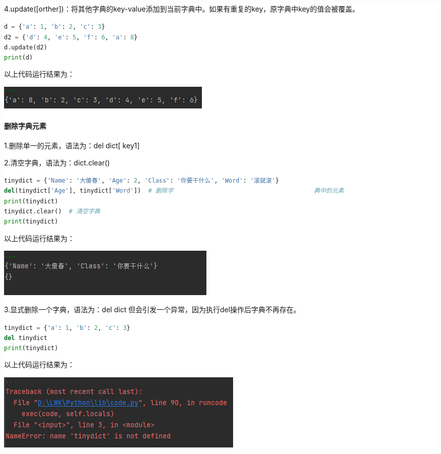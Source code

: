 

4.update([orther])：将其他字典的key-value添加到当前字典中。如果有重复的key，原字典中key的值会被覆盖。

```python
d = {'a': 1, 'b': 2, 'c': 3}
d2 = {'d': 4, 'e': 5, 'f': 6, 'a': 8}
d.update(d2)
print(d)
```

以上代码运行结果为：

![image-20220208120242006](image-20220208120242006.png)



#### 删除字典元素

1.删除单一的元素，语法为：del  dict[ key1]

2.清空字典，语法为：dict.clear()

```python
tinydict = {'Name': '大傻春', 'Age': 2, 'Class': '你要干什么', 'Word': '滚就滚'}
del(tinydict['Age'], tinydict['Word'])  # 删除字										典中的元素
print(tinydict)
tinydict.clear()  # 清空字典
print(tinydict)
```

以上代码运行结果为：

![image-20220121173510122](image-20220121173510122.png)

3.显式删除一个字典，语法为：del dict 但会引发一个异常，因为执行del操作后字典不再存在。

```python
tinydict = {'a': 1, 'b': 2, 'c': 3}
del tinydict
print(tinydict)
```

以上代码运行结果为：

![image-20220121174007302](image-20220121174007302.png)


[^1]: s = 'hello "
[^2]: s = "子曰："hello" "
[^3]: n为任意整数,如3
[^4]: nm为任意整数，如3.5
[^5]: *表示乘法
[^6]: 例如：0、None、' ' ......
[^7]: 代码块中保存着保存着一组代码，同一代码块中的代码，要么都执行要么都不执行。代码块就是一种为代码分组的机制。此时语句不能紧随在==：==后面，而是写在下一行。注意缩进（Tab）。
[^8]: 缩进有两种方式，一种是使用tab键，一种是使用（4个）空格。Python官方文档中推荐使用空格，大部分编译器会将tab自动转换成空格。Python代码中的使用的缩进方式必须同一。
[^9]: while后跟else语句是python中独有的。
[^10]: print()中末尾加上end=''可以使得循环执行print语句时不自动换行。
[^11]: 通过模块可以对Python进行扩展
[^13]: 双值序列：序列中只有两个值，如[1,2] ('a',b) 'ab'
[^14]: 子序列：如果序列中的元素也是序列，那么这个元素称为子序列，如：[(1,2),(3,4) ]
[^15]: 假设有集合A和B，所有属于A且不属于B的元素的集合被称为A-B的差集
[^16]: 属于A或属于B,但不同时属于A和B的元素的集合称为A和B的对称差,即A和B的异或集（交集的补集）
[^17]: 形式参数：定义形参相当于在函数内部声明了变量但并不赋值。
[^18]: 实际参数：实参会赋值给对应的形参，简单来说有几个形参就得传几个实参。